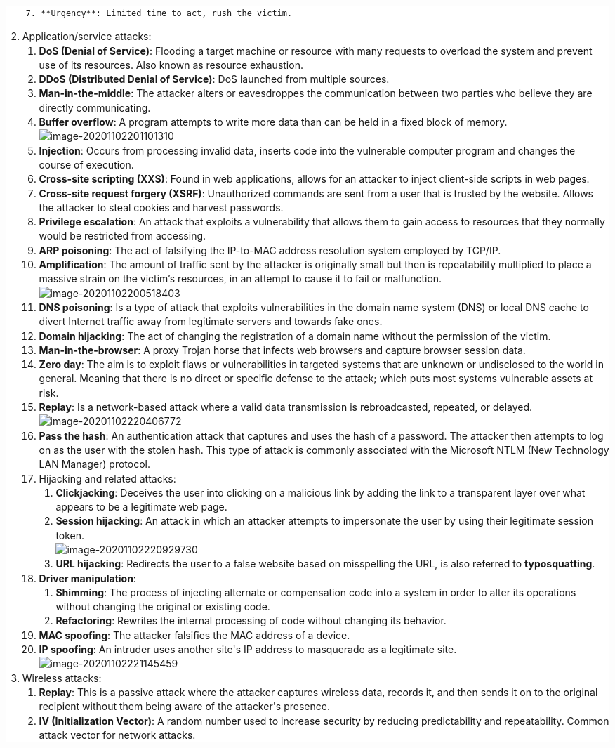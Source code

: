         7. **Urgency**: Limited time to act, rush the victim.
2. Application/service attacks:
    1. **DoS (Denial of Service)**: Flooding a target machine or resource with many requests to overload the system and prevent use of its resources. Also known as resource exhaustion.
    2. **DDoS (Distributed Denial of Service)**: DoS launched from multiple sources.
    3. **Man-in-the-middle**: The attacker alters or eavesdroppes the communication between two parties who believe they are directly communicating.
    4. **Buffer overflow**: A program attempts to write more data than can be held in a fixed block of memory.  
        ![image-20201102201101310](assets/image-20201102201101310.png)
    5. **Injection**: Occurs from processing invalid data, inserts code into the vulnerable computer program and changes the course of execution.
    6. **Cross-site scripting (XXS)**: Found in web applications, allows for an attacker to inject client-side scripts in web pages.
    7. **Cross-site request forgery (XSRF)**: Unauthorized commands are sent from a user that is trusted by the website. Allows the attacker to steal cookies and harvest passwords.
    8. **Privilege escalation**: An attack that exploits a vulnerability that allows them to gain access to resources that they normally would be restricted from accessing.
    9. **ARP poisoning**: The act of falsifying the IP-to-MAC address resolution system employed by TCP/IP.
    10. **Amplification**: The amount of traffic sent by the attacker is originally small but then is repeatability multiplied to place a massive strain on the victim’s resources, in an attempt to cause it to fail or malfunction.  
        ![image-20201102200518403](assets/image-20201102200518403.png)
    11. **DNS poisoning**: Is a type of attack that exploits vulnerabilities in the domain name system (DNS) or local DNS cache to divert Internet traffic away from legitimate servers and towards fake ones.
    12. **Domain hijacking**: The act of changing the registration of a domain name without the permission of the victim.
    13. **Man-in-the-browser**: A proxy Trojan horse that infects web browsers and capture browser session data.
    14. **Zero day**: The aim is to exploit flaws or vulnerabilities in targeted systems that are unknown or undisclosed to the world in general. Meaning that there is no direct or specific defense to the attack; which puts most systems vulnerable assets at risk.
    15. **Replay**: Is a network-based attack where a valid data transmission is rebroadcasted, repeated, or delayed.  
        ![image-20201102220406772](assets/image-20201102220406772.png)
    16. **Pass the hash**: An authentication attack that captures and uses the hash of a password. The attacker then attempts to log on as the user with the stolen hash. This type of attack is commonly associated with the Microsoft NTLM (New Technology LAN Manager) protocol.
    17. Hijacking and related attacks:
        1. **Clickjacking**: Deceives the user into clicking on a malicious link by adding the link to a transparent layer over what appears to be a legitimate web page.
        2. **Session hijacking**: An attack in which an attacker attempts to impersonate the user by using their legitimate session token.  
        ![image-20201102220929730](assets/image-20201102220929730.png)
        1. **URL hijacking**: Redirects the user to a false website based on misspelling the URL, is also referred to **typosquatting**.
    18. **Driver manipulation**:
        1. **Shimming**: The process of injecting alternate or compensation code into a system in order to alter its operations without changing the original or existing code.
        2. **Refactoring**: Rewrites the internal processing of code without changing its behavior.
    19. **MAC spoofing**: The attacker falsifies the MAC address of a device. 
    20. **IP spoofing**: An intruder uses another site's IP address to masquerade as a legitimate site.  
        ![image-20201102221145459](assets/image-20201102221145459.png)
3. Wireless attacks:
    1. **Replay**: This is a passive attack where the attacker captures wireless data, records it, and then sends it on to the original recipient without them being aware of the attacker's presence.
    2. **IV (Initialization Vector)**: A random number used to increase security by reducing predictability and repeatability. Common attack vector for network attacks.